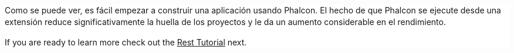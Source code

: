 Como se puede ver, es fácil empezar a construir una aplicación usando Phalcon. El hecho de que Phalcon se ejecute desde una extensión reduce significativamente la huella de los proyectos y le da un aumento considerable en el rendimiento.

If you are ready to learn more check out the [Rest Tutorial](/3.4/en/tutorial-rest) next.